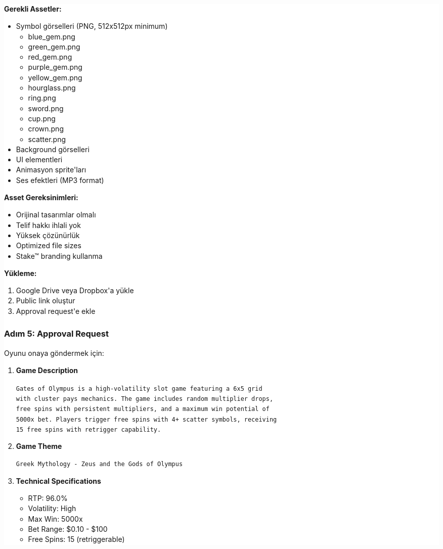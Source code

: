 **Gerekli Assetler:**
- Symbol görselleri (PNG, 512x512px minimum)
  - blue_gem.png
  - green_gem.png
  - red_gem.png
  - purple_gem.png
  - yellow_gem.png
  - hourglass.png
  - ring.png
  - sword.png
  - cup.png
  - crown.png
  - scatter.png
- Background görselleri
- UI elementleri
- Animasyon sprite'ları
- Ses efektleri (MP3 format)

**Asset Gereksinimleri:**
- Orijinal tasarımlar olmalı
- Telif hakkı ihlali yok
- Yüksek çözünürlük
- Optimized file sizes
- Stake™ branding kullanma

**Yükleme:**
1. Google Drive veya Dropbox'a yükle
2. Public link oluştur
3. Approval request'e ekle

### Adım 5: Approval Request

Oyunu onaya göndermek için:

1. **Game Description**
   ```
   Gates of Olympus is a high-volatility slot game featuring a 6x5 grid
   with cluster pays mechanics. The game includes random multiplier drops,
   free spins with persistent multipliers, and a maximum win potential of
   5000x bet. Players trigger free spins with 4+ scatter symbols, receiving
   15 free spins with retrigger capability.
   ```

2. **Game Theme**
   ```
   Greek Mythology - Zeus and the Gods of Olympus
   ```

3. **Technical Specifications**
   - RTP: 96.0%
   - Volatility: High
   - Max Win: 5000x
   - Bet Range: $0.10 - $100
   - Free Spins: 15 (retriggerable)
